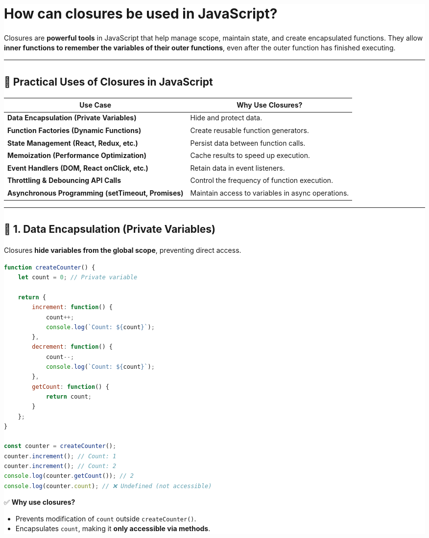 # How can closures be used in JavaScript?

Closures are **powerful tools** in JavaScript that help manage scope, maintain state, and create encapsulated functions. They allow **inner functions to remember the variables of their outer functions**, even after the outer function has finished executing.  

---

## **🔹 Practical Uses of Closures in JavaScript**  

| **Use Case**                     | **Why Use Closures?** |
|----------------------------------|----------------------|
| **Data Encapsulation (Private Variables)** | Hide and protect data. |
| **Function Factories (Dynamic Functions)** | Create reusable function generators. |
| **State Management (React, Redux, etc.)** | Persist data between function calls. |
| **Memoization (Performance Optimization)** | Cache results to speed up execution. |
| **Event Handlers (DOM, React onClick, etc.)** | Retain data in event listeners. |
| **Throttling & Debouncing API Calls** | Control the frequency of function execution. |
| **Asynchronous Programming (setTimeout, Promises)** | Maintain access to variables in async operations. |

---

## **🔹 1. Data Encapsulation (Private Variables)**
Closures **hide variables from the global scope**, preventing direct access.

```javascript
function createCounter() {
    let count = 0; // Private variable

    return {
        increment: function() {
            count++;
            console.log(`Count: ${count}`);
        },
        decrement: function() {
            count--;
            console.log(`Count: ${count}`);
        },
        getCount: function() {
            return count;
        }
    };
}

const counter = createCounter();
counter.increment(); // Count: 1
counter.increment(); // Count: 2
console.log(counter.getCount()); // 2
console.log(counter.count); // ❌ Undefined (not accessible)
```
✅ **Why use closures?**  
- Prevents modification of `count` outside `createCounter()`.  
- Encapsulates `count`, making it **only accessible via methods**.
